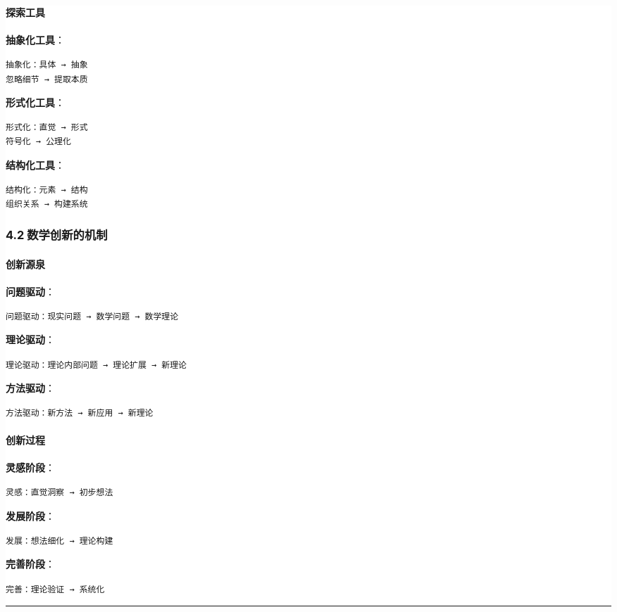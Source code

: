 #### 探索工具

**抽象化工具**：

```text
抽象化：具体 → 抽象
忽略细节 → 提取本质
```

**形式化工具**：

```text
形式化：直觉 → 形式
符号化 → 公理化
```

**结构化工具**：

```text
结构化：元素 → 结构
组织关系 → 构建系统
```

### 4.2 数学创新的机制

#### 创新源泉

**问题驱动**：

```text
问题驱动：现实问题 → 数学问题 → 数学理论
```

**理论驱动**：

```text
理论驱动：理论内部问题 → 理论扩展 → 新理论
```

**方法驱动**：

```text
方法驱动：新方法 → 新应用 → 新理论
```

#### 创新过程

**灵感阶段**：

```text
灵感：直觉洞察 → 初步想法
```

**发展阶段**：

```text
发展：想法细化 → 理论构建
```

**完善阶段**：

```text
完善：理论验证 → 系统化
```

---